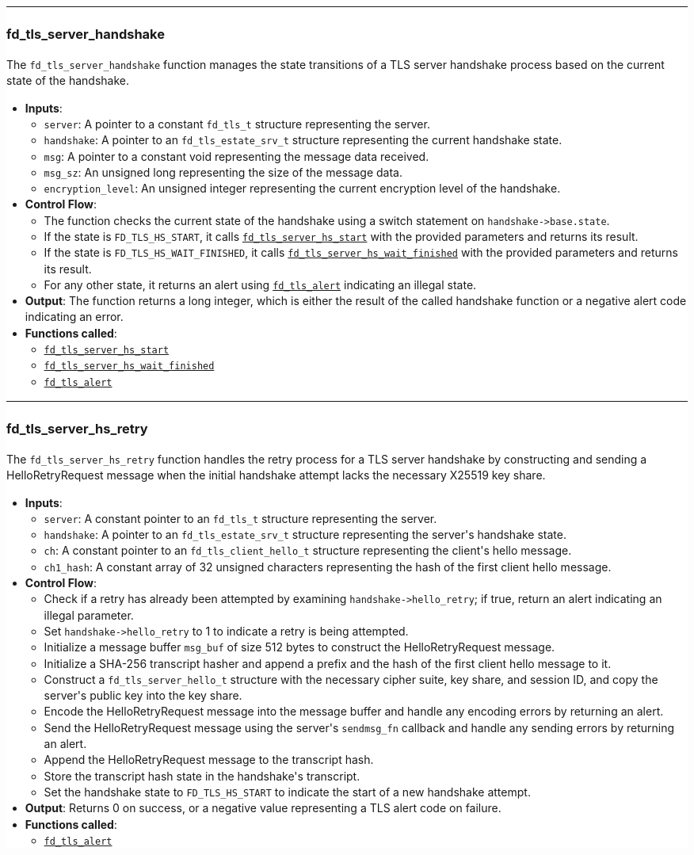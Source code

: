 
---
### fd\_tls\_server\_handshake
The `fd_tls_server_handshake` function manages the state transitions of a TLS server handshake process based on the current state of the handshake.
- **Inputs**:
    - `server`: A pointer to a constant `fd_tls_t` structure representing the server.
    - `handshake`: A pointer to an `fd_tls_estate_srv_t` structure representing the current handshake state.
    - `msg`: A pointer to a constant void representing the message data received.
    - `msg_sz`: An unsigned long representing the size of the message data.
    - `encryption_level`: An unsigned integer representing the current encryption level of the handshake.
- **Control Flow**:
    - The function checks the current state of the handshake using a switch statement on `handshake->base.state`.
    - If the state is `FD_TLS_HS_START`, it calls [`fd_tls_server_hs_start`](#fd_tls_server_hs_start) with the provided parameters and returns its result.
    - If the state is `FD_TLS_HS_WAIT_FINISHED`, it calls [`fd_tls_server_hs_wait_finished`](#fd_tls_server_hs_wait_finished) with the provided parameters and returns its result.
    - For any other state, it returns an alert using [`fd_tls_alert`](#fd_tls_alert) indicating an illegal state.
- **Output**: The function returns a long integer, which is either the result of the called handshake function or a negative alert code indicating an error.
- **Functions called**:
    - [`fd_tls_server_hs_start`](#fd_tls_server_hs_start)
    - [`fd_tls_server_hs_wait_finished`](#fd_tls_server_hs_wait_finished)
    - [`fd_tls_alert`](#fd_tls_alert)


---
### fd\_tls\_server\_hs\_retry
The `fd_tls_server_hs_retry` function handles the retry process for a TLS server handshake by constructing and sending a HelloRetryRequest message when the initial handshake attempt lacks the necessary X25519 key share.
- **Inputs**:
    - `server`: A constant pointer to an `fd_tls_t` structure representing the server.
    - `handshake`: A pointer to an `fd_tls_estate_srv_t` structure representing the server's handshake state.
    - `ch`: A constant pointer to an `fd_tls_client_hello_t` structure representing the client's hello message.
    - `ch1_hash`: A constant array of 32 unsigned characters representing the hash of the first client hello message.
- **Control Flow**:
    - Check if a retry has already been attempted by examining `handshake->hello_retry`; if true, return an alert indicating an illegal parameter.
    - Set `handshake->hello_retry` to 1 to indicate a retry is being attempted.
    - Initialize a message buffer `msg_buf` of size 512 bytes to construct the HelloRetryRequest message.
    - Initialize a SHA-256 transcript hasher and append a prefix and the hash of the first client hello message to it.
    - Construct a `fd_tls_server_hello_t` structure with the necessary cipher suite, key share, and session ID, and copy the server's public key into the key share.
    - Encode the HelloRetryRequest message into the message buffer and handle any encoding errors by returning an alert.
    - Send the HelloRetryRequest message using the server's `sendmsg_fn` callback and handle any sending errors by returning an alert.
    - Append the HelloRetryRequest message to the transcript hash.
    - Store the transcript hash state in the handshake's transcript.
    - Set the handshake state to `FD_TLS_HS_START` to indicate the start of a new handshake attempt.
- **Output**: Returns 0 on success, or a negative value representing a TLS alert code on failure.
- **Functions called**:
    - [`fd_tls_alert`](#fd_tls_alert)